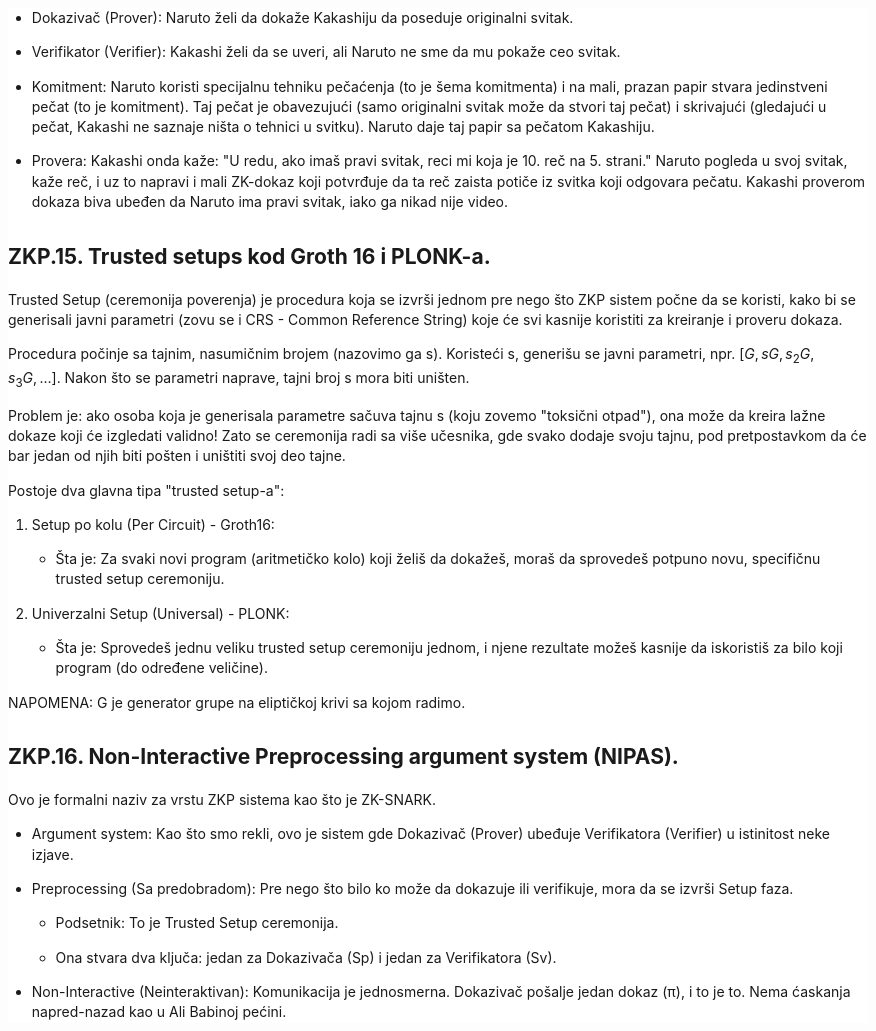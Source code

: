 - Dokazivač (Prover): Naruto želi da dokaže Kakashiju da poseduje originalni svitak.

- Verifikator (Verifier): Kakashi želi da se uveri, ali Naruto ne sme da mu pokaže ceo svitak.

- Komitment: Naruto koristi specijalnu tehniku pečaćenja (to je šema komitmenta) i na mali, prazan papir stvara jedinstveni pečat (to je komitment). Taj pečat je obavezujući (samo originalni svitak može da stvori taj pečat) i skrivajući (gledajući u pečat, Kakashi ne saznaje ništa o tehnici u svitku). Naruto daje taj papir sa pečatom Kakashiju.

- Provera: Kakashi onda kaže: "U redu, ako imaš pravi svitak, reci mi koja je 10. reč na 5. strani." Naruto pogleda u svoj svitak, kaže reč, i uz to napravi i mali ZK-dokaz koji potvrđuje da ta reč zaista potiče iz svitka koji odgovara pečatu. Kakashi proverom dokaza biva ubeđen da Naruto ima pravi svitak, iako ga nikad nije video.

## ZKP.15. Trusted setups kod Groth 16 i PLONK-a.

Trusted Setup (ceremonija poverenja) je procedura koja se izvrši jednom pre nego što ZKP sistem počne da se koristi, kako bi se generisali javni parametri (zovu se i CRS - Common Reference String) koje će svi kasnije koristiti za kreiranje i proveru dokaza.

Procedura počinje sa tajnim, nasumičnim brojem (nazovimo ga s). Koristeći s, generišu se javni parametri, npr. $[G,sG,s_2G,s_3G,…]$. Nakon što se parametri naprave, tajni broj s mora biti uništen. 

Problem je: ako osoba koja je generisala parametre sačuva tajnu s (koju zovemo "toksični otpad"), ona može da kreira lažne dokaze koji će izgledati validno! Zato se ceremonija radi sa više učesnika, gde svako dodaje svoju tajnu, pod pretpostavkom da će bar jedan od njih biti pošten i uništiti svoj deo tajne. 

Postoje dva glavna tipa "trusted setup-a":

1. Setup po kolu (Per Circuit) - Groth16:

    - Šta je: Za svaki novi program (aritmetičko kolo) koji želiš da dokažeš, moraš da sprovedeš potpuno novu, specifičnu trusted setup ceremoniju. 

2. Univerzalni Setup (Universal) - PLONK:

    - Šta je: Sprovedeš jednu veliku trusted setup ceremoniju jednom, i njene rezultate možeš kasnije da iskoristiš za bilo koji program (do određene veličine).

NAPOMENA: G je generator grupe na eliptičkoj krivi sa kojom radimo.

## ZKP.16. Non-Interactive Preprocessing argument system (NIPAS).

Ovo je formalni naziv za vrstu ZKP sistema kao što je ZK-SNARK.

- Argument system: Kao što smo rekli, ovo je sistem gde Dokazivač (Prover) ubeđuje Verifikatora (Verifier) u istinitost neke izjave. 

- Preprocessing (Sa predobradom): Pre nego što bilo ko može da dokazuje ili verifikuje, mora da se izvrši Setup faza. 

    - Podsetnik: To je Trusted Setup ceremonija.

    - Ona stvara dva ključa: jedan za Dokazivača (Sp) i jedan za Verifikatora (Sv). 

- Non-Interactive (Neinteraktivan): Komunikacija je jednosmerna. Dokazivač pošalje jedan dokaz (π), i to je to. Nema ćaskanja napred-nazad kao u Ali Babinoj pećini.

